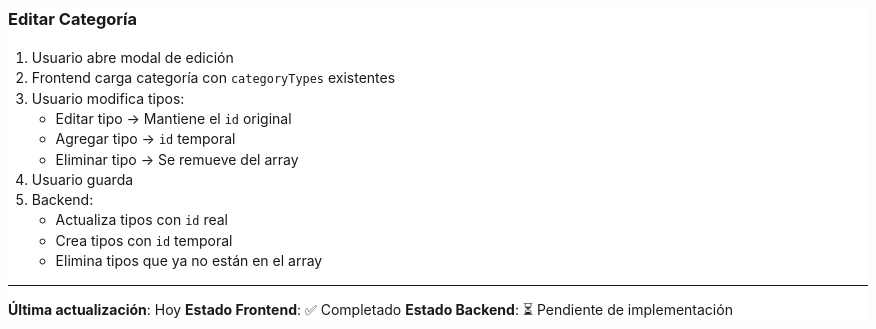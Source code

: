 ### Editar Categoría
1. Usuario abre modal de edición
2. Frontend carga categoría con `categoryTypes` existentes
3. Usuario modifica tipos:
   - Editar tipo → Mantiene el `id` original
   - Agregar tipo → `id` temporal
   - Eliminar tipo → Se remueve del array
4. Usuario guarda
5. Backend:
   - Actualiza tipos con `id` real
   - Crea tipos con `id` temporal
   - Elimina tipos que ya no están en el array

---

**Última actualización**: Hoy
**Estado Frontend**: ✅ Completado
**Estado Backend**: ⏳ Pendiente de implementación

